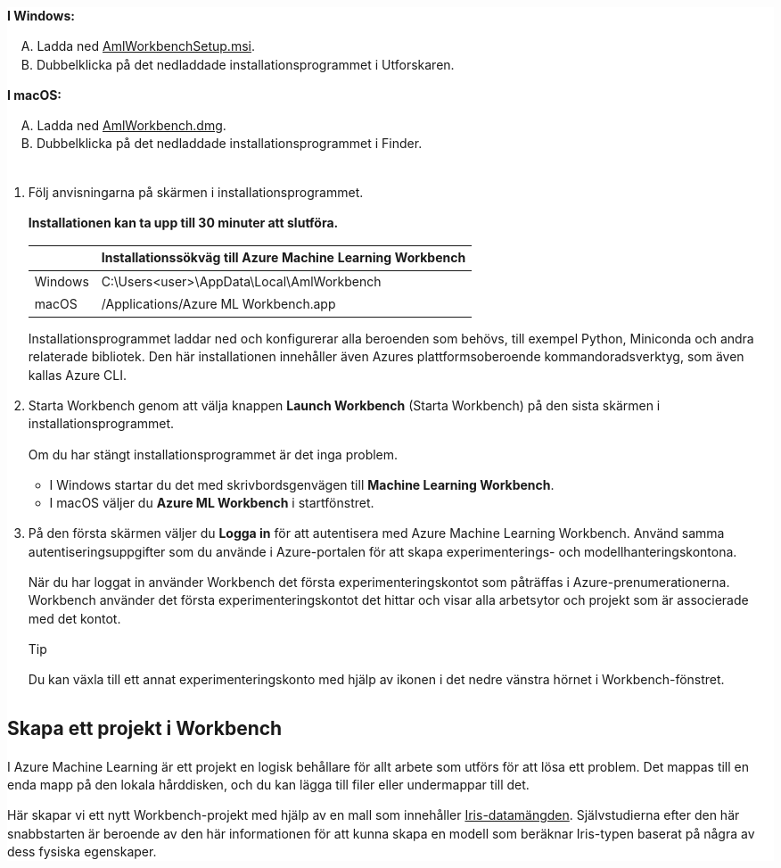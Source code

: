    **I Windows:** 

   &nbsp;&nbsp;&nbsp;&nbsp;A. Ladda ned [AmlWorkbenchSetup.msi](https://aka.ms/azureml-wb-msi).  <br/>
   &nbsp;&nbsp;&nbsp;&nbsp;B. Dubbelklicka på det nedladdade installationsprogrammet i Utforskaren.

   **I macOS:** 

   &nbsp;&nbsp;&nbsp;&nbsp;A. Ladda ned [AmlWorkbench.dmg](https://aka.ms/azureml-wb-dmg). <br/>
   &nbsp;&nbsp;&nbsp;&nbsp;B. Dubbelklicka på det nedladdade installationsprogrammet i Finder.<br/><br/>

1. Följ anvisningarna på skärmen i installationsprogrammet. 

   **Installationen kan ta upp till 30 minuter att slutföra.**  
   
   | |Installationssökväg till Azure Machine Learning Workbench|
   |--------|------------------------------------------------|
   |Windows|C:\Users\<user>\AppData\Local\AmlWorkbench|
   |macOS|/Applications/Azure ML Workbench.app|

   Installationsprogrammet laddar ned och konfigurerar alla beroenden som behövs, till exempel Python, Miniconda och andra relaterade bibliotek.    Den här installationen innehåller även Azures plattformsoberoende kommandoradsverktyg, som även kallas Azure CLI.

  
1. Starta Workbench genom att välja knappen **Launch Workbench** (Starta Workbench) på den sista skärmen i installationsprogrammet. 

   Om du har stängt installationsprogrammet är det inga problem. 
   + I Windows startar du det med skrivbordsgenvägen till **Machine Learning Workbench**. 
   + I macOS väljer du **Azure ML Workbench** i startfönstret.

1. På den första skärmen väljer du **Logga in** för att autentisera med Azure Machine Learning Workbench. Använd samma autentiseringsuppgifter som du använde i Azure-portalen för att skapa experimenterings- och modellhanteringskontona. 

   När du har loggat in använder Workbench det första experimenteringskontot som påträffas i Azure-prenumerationerna.  Workbench använder det första experimenteringskontot det hittar och visar alla arbetsytor och projekt som är associerade med det kontot. 

   >[!TIP]
   > Du kan växla till ett annat experimenteringskonto med hjälp av ikonen i det nedre vänstra hörnet i Workbench-fönstret.

## <a name="create-a-project-in-workbench"></a>Skapa ett projekt i Workbench

I Azure Machine Learning är ett projekt en logisk behållare för allt arbete som utförs för att lösa ett problem. Det mappas till en enda mapp på den lokala hårddisken, och du kan lägga till filer eller undermappar till det. 

Här skapar vi ett nytt Workbench-projekt med hjälp av en mall som innehåller [Iris-datamängden](https://en.wikipedia.org/wiki/iris_flower_data_set). Självstudierna efter den här snabbstarten är beroende av den här informationen för att kunna skapa en modell som beräknar Iris-typen baserat på några av dess fysiska egenskaper.  
